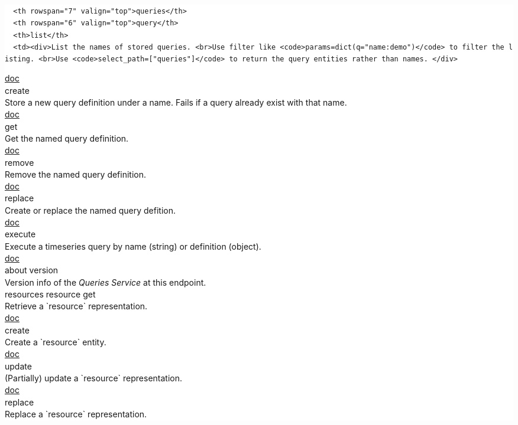       <th rowspan="7" valign="top">queries</th>
      <th rowspan="6" valign="top">query</th>
      <th>list</th>
      <td><div>List the names of stored queries. <br>Use filter like <code>params=dict(q="name:demo")</code> to filter the listing. <br>Use <code>select_path=["queries"]</code> to return the query entities rather than names. </div>
<div><a href="https://docs.waylay.io/#/api/query/?id=data-query-search-api" target="_doc">doc</a></div></td>
    </tr>
    <tr>
      <th>create</th>
      <td><div>Store a new query definition under a name. Fails if a query already exist with that name.</div>
<div><a href="https://docs.waylay.io/#/api/query/?id=create" target="_doc">doc</a></div></td>
    </tr>
    <tr>
      <th>get</th>
      <td><div>Get the named query definition.</div>
<div><a href="https://docs.waylay.io/#/api/query/?id=retrieve" target="_doc">doc</a></div></td>
    </tr>
    <tr>
      <th>remove</th>
      <td><div>Remove the named query definition.</div>
<div><a href="https://docs.waylay.io/#/api/query/?id=delete" target="_doc">doc</a></div></td>
    </tr>
    <tr>
      <th>replace</th>
      <td><div>Create or replace the named query defition.</div>
<div><a href="https://docs.waylay.io/#/api/query/?id=replace" target="_doc">doc</a></div></td>
    </tr>
    <tr>
      <th>execute</th>
      <td><div>Execute a timeseries query by name (string) or definition (object).</div>
<div><a href="https://docs.waylay.io/#/api/query/?id=query-execution" target="_doc">doc</a></div></td>
    </tr>
    <tr>
      <th>about</th>
      <th>version</th>
      <td><div>Version info of the <em>Queries Service</em> at this endpoint.</div></td>
    </tr>
    <tr>
      <th rowspan="12" valign="top">resources</th>
      <th rowspan="6" valign="top">resource</th>
      <th>get</th>
      <td><div>Retrieve a `resource` representation.</div>
<div><a href="https://docs.waylay.io/#/api/resources/?id=retrieve-resource" target="_doc">doc</a></div></td>
    </tr>
    <tr>
      <th>create</th>
      <td><div>Create a `resource` entity.</div>
<div><a href="https://docs.waylay.io/#/api/resources/?id=create-resource" target="_doc">doc</a></div></td>
    </tr>
    <tr>
      <th>update</th>
      <td><div>(Partially) update a `resource` representation.</div>
<div><a href="https://docs.waylay.io/#/api/resources/?id=partial-resource-update" target="_doc">doc</a></div></td>
    </tr>
    <tr>
      <th>replace</th>
      <td><div>Replace a `resource` representation.</div>
